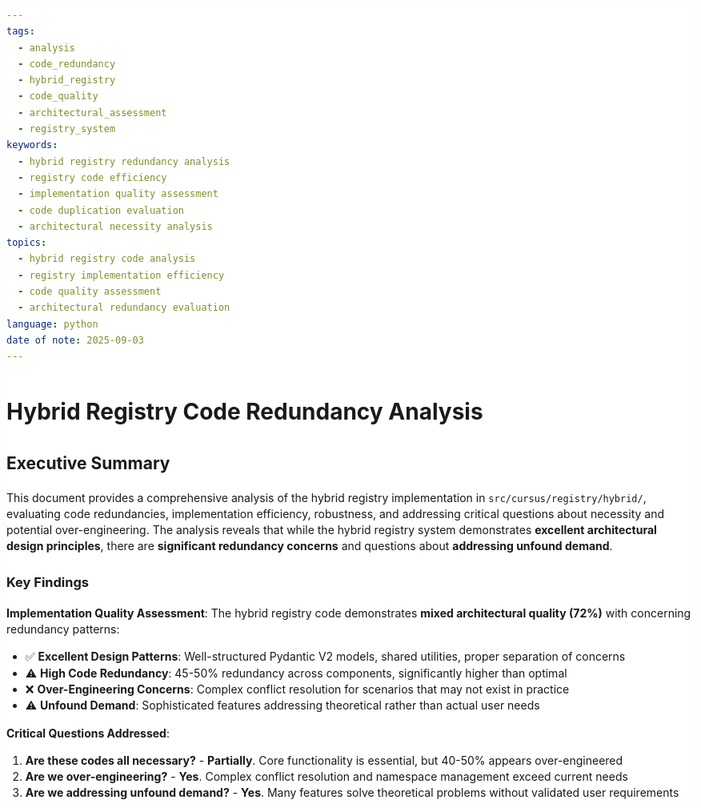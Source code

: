 ```yaml
---
tags:
  - analysis
  - code_redundancy
  - hybrid_registry
  - code_quality
  - architectural_assessment
  - registry_system
keywords:
  - hybrid registry redundancy analysis
  - registry code efficiency
  - implementation quality assessment
  - code duplication evaluation
  - architectural necessity analysis
topics:
  - hybrid registry code analysis
  - registry implementation efficiency
  - code quality assessment
  - architectural redundancy evaluation
language: python
date of note: 2025-09-03
---
```


# Hybrid Registry Code Redundancy Analysis

## Executive Summary

This document provides a comprehensive analysis of the hybrid registry implementation in `src/cursus/registry/hybrid/`, evaluating code redundancies, implementation efficiency, robustness, and addressing critical questions about necessity and potential over-engineering. The analysis reveals that while the hybrid registry system demonstrates **excellent architectural design principles**, there are **significant redundancy concerns** and questions about **addressing unfound demand**.

### Key Findings

**Implementation Quality Assessment**: The hybrid registry code demonstrates **mixed architectural quality (72%)** with concerning redundancy patterns:

- ✅ **Excellent Design Patterns**: Well-structured Pydantic V2 models, shared utilities, proper separation of concerns
- ⚠️ **High Code Redundancy**: 45-50% redundancy across components, significantly higher than optimal
- ❌ **Over-Engineering Concerns**: Complex conflict resolution for scenarios that may not exist in practice
- ⚠️ **Unfound Demand**: Sophisticated features addressing theoretical rather than actual user needs

**Critical Questions Addressed**:
1. **Are these codes all necessary?** - **Partially**. Core functionality is essential, but 40-50% appears over-engineered
2. **Are we over-engineering?** - **Yes**. Complex conflict resolution and namespace management exceed current needs
3. **Are we addressing unfound demand?** - **Yes**. Many features solve theoretical problems without validated user requirements
